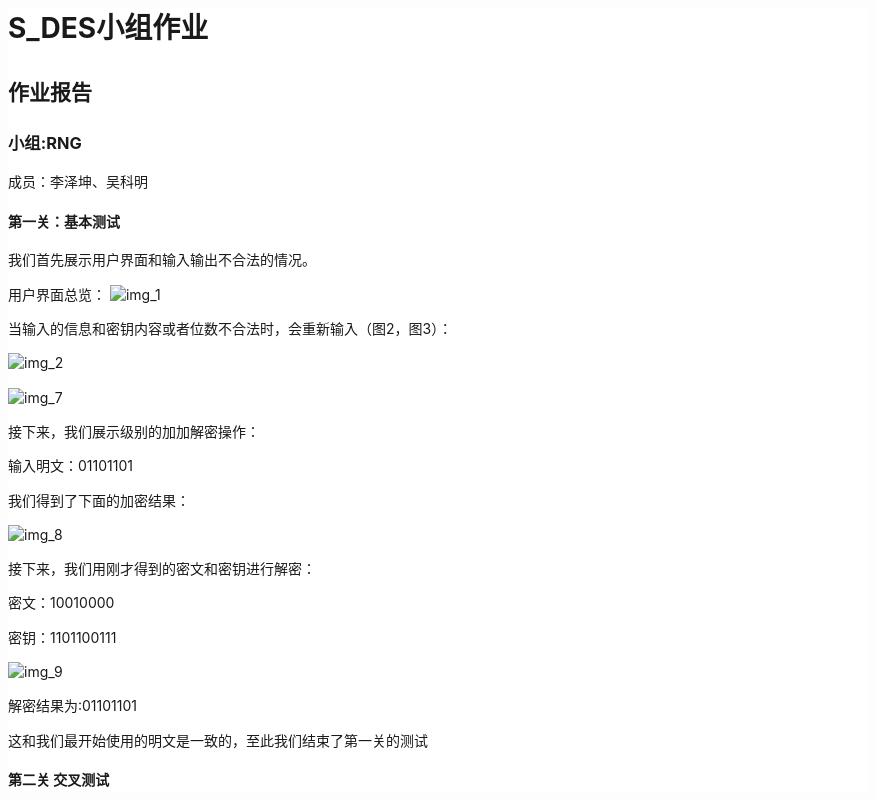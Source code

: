 # S_DES小组作业
## 作业报告
###   小组:RNG       
成员：李泽坤、吴科明
#### 第一关：基本测试

我们首先展示用户界面和输入输出不合法的情况。

用户界面总览：
![img_1](https://github.com/likiki180/DES/assets/143941355/0c533d75-b3ab-4485-b826-3315814377b2)







当输入的信息和密钥内容或者位数不合法时，会重新输入（图2，图3）：

![img_2](https://github.com/likiki180/DES/assets/143941355/b1b4e0ca-2df0-4571-b4cf-10c49fad890e)




![img_7](https://github.com/likiki180/DES/assets/143941355/54e65347-857f-4ccb-8851-02b53458f314)





接下来，我们展示级别的加加解密操作：

输入明文：01101101



我们得到了下面的加密结果：

![img_8](https://github.com/likiki180/DES/assets/143941355/aafc48d9-90d8-459a-b74b-2de44b6f44f1)




接下来，我们用刚才得到的密文和密钥进行解密：

密文：10010000

密钥：1101100111

![img_9](https://github.com/likiki180/DES/assets/143941355/8c9d320e-9d67-47ec-ac4a-bc72240ab979)




解密结果为:01101101

这和我们最开始使用的明文是一致的，至此我们结束了第一关的测试



#### 第二关 交叉测试
